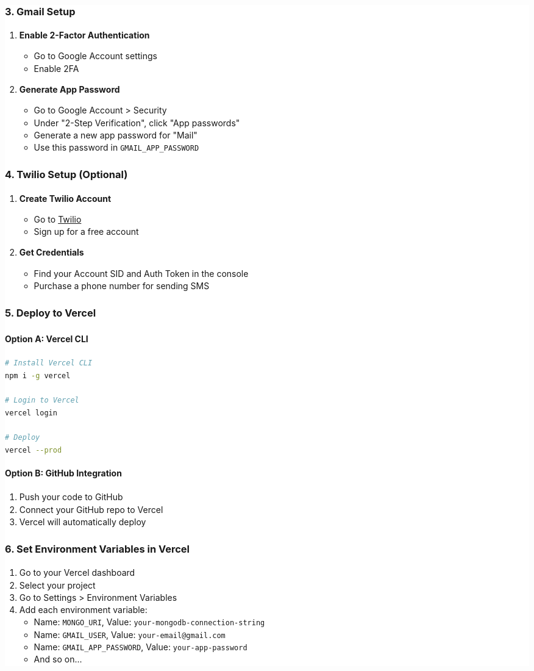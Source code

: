 ### 3. Gmail Setup

1. **Enable 2-Factor Authentication**

   - Go to Google Account settings
   - Enable 2FA

2. **Generate App Password**
   - Go to Google Account > Security
   - Under "2-Step Verification", click "App passwords"
   - Generate a new app password for "Mail"
   - Use this password in `GMAIL_APP_PASSWORD`

### 4. Twilio Setup (Optional)

1. **Create Twilio Account**

   - Go to [Twilio](https://www.twilio.com)
   - Sign up for a free account

2. **Get Credentials**
   - Find your Account SID and Auth Token in the console
   - Purchase a phone number for sending SMS

### 5. Deploy to Vercel

#### Option A: Vercel CLI

```bash
# Install Vercel CLI
npm i -g vercel

# Login to Vercel
vercel login

# Deploy
vercel --prod
```

#### Option B: GitHub Integration

1. Push your code to GitHub
2. Connect your GitHub repo to Vercel
3. Vercel will automatically deploy

### 6. Set Environment Variables in Vercel

1. Go to your Vercel dashboard
2. Select your project
3. Go to Settings > Environment Variables
4. Add each environment variable:
   - Name: `MONGO_URI`, Value: `your-mongodb-connection-string`
   - Name: `GMAIL_USER`, Value: `your-email@gmail.com`
   - Name: `GMAIL_APP_PASSWORD`, Value: `your-app-password`
   - And so on...
